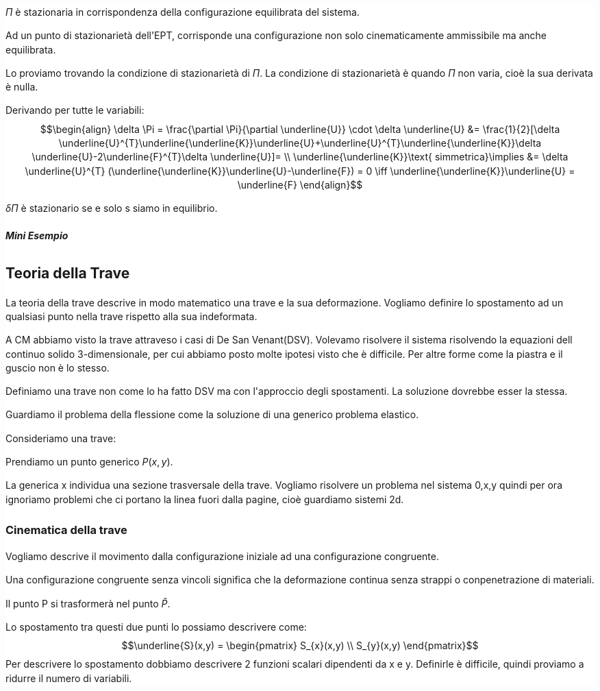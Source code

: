 $\Pi$ è stazionaria in corrispondenza della configurazione equilibrata del sistema.

Ad un punto di stazionarietà dell'EPT, corrisponde una configurazione non solo cinematicamente ammissibile ma anche equilibrata.

Lo proviamo trovando la condizione di stazionarietà di $\Pi$. La condizione di stazionarietà è quando $\Pi$ non varia, cioè la sua derivata è nulla.

Derivando per tutte le variabili:
$$\begin{align}
\delta \Pi = \frac{\partial \Pi}{\partial \underline{U}} \cdot \delta \underline{U} &= \frac{1}{2}[\delta \underline{U}^{T}\underline{\underline{K}}\underline{U}+\underline{U}^{T}\underline{\underline{K}}\delta \underline{U}-2\underline{F}^{T}\delta \underline{U}]= \\
\underline{\underline{K}}\text{ simmetrica}\implies &= \delta \underline{U}^{T} (\underline{\underline{K}}\underline{U}-\underline{F}) = 0 \iff \underline{\underline{K}}\underline{U} = \underline{F}
\end{align}$$

$\delta \Pi$ è stazionario se e solo s siamo in equilibrio.

##### Mini Esempio

<!Diagramma e matematica del mini esempio>

## Teoria della Trave

La teoria della trave descrive in modo matematico una trave e la sua deformazione. Vogliamo definire lo spostamento ad un qualsiasi punto nella trave rispetto alla sua indeformata.

A CM abbiamo visto la trave attraveso i casi di De San Venant(DSV). Volevamo risolvere il sistema risolvendo la equazioni dell continuo solido 3-dimensionale, per cui abbiamo posto molte ipotesi visto che è difficile. 
Per altre forme come la piastra e il guscio non è lo stesso.

Definiamo una trave non come lo ha fatto DSV ma con l'approccio degli spostamenti. La soluzione dovrebbe esser la stessa.

Guardiamo il problema della flessione come la soluzione di una generico problema elastico.

Consideriamo una trave:

<!Diagramma trave laterale e trasversale>

Prendiamo un punto generico $P(x,y)$.

La generica x individua una sezione trasversale della trave. Vogliamo risolvere un problema nel sistema 0,x,y quindi per ora ignoriamo problemi che ci portano la linea fuori dalla pagine, cioè guardiamo sistemi 2d.

### Cinematica della trave

Vogliamo descrive il movimento dalla configurazione iniziale ad una configurazione congruente.

Una configurazione congruente senza vincoli significa che la deformazione continua senza strappi o conpenetrazione di materiali.

Il punto P si trasformerà nel punto $\hat{P}$.

Lo spostamento tra questi due punti lo possiamo descrivere come:
$$\underline{S}(x,y) = \begin{pmatrix}
S_{x}(x,y) \\
S_{y}(x,y)
\end{pmatrix}$$
Per descrivere lo spostamento dobbiamo descrivere 2 funzioni scalari dipendenti da x e y. Definirle è difficile, quindi proviamo a ridurre il numero di variabili.
